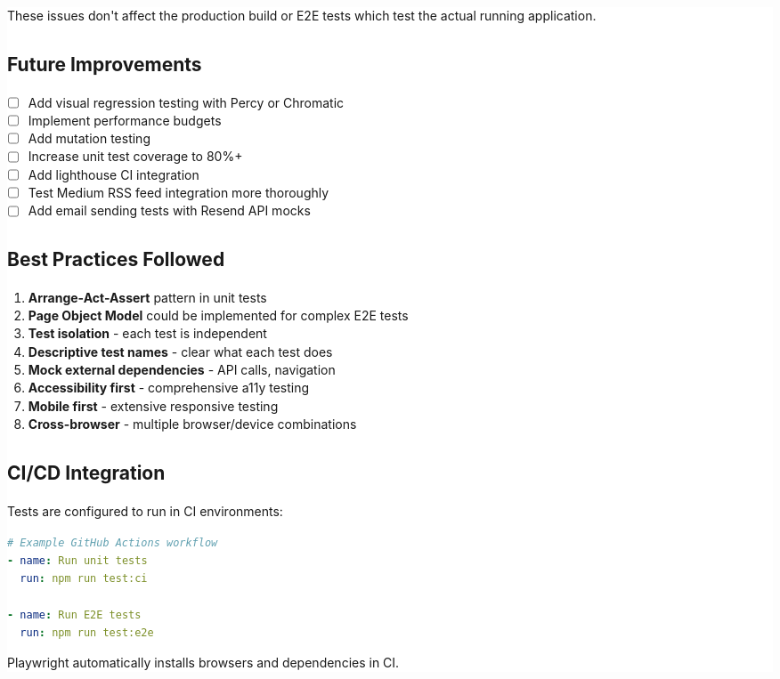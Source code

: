 These issues don't affect the production build or E2E tests which test the actual running application.

## Future Improvements

- [ ] Add visual regression testing with Percy or Chromatic
- [ ] Implement performance budgets
- [ ] Add mutation testing
- [ ] Increase unit test coverage to 80%+
- [ ] Add lighthouse CI integration
- [ ] Test Medium RSS feed integration more thoroughly
- [ ] Add email sending tests with Resend API mocks

## Best Practices Followed

1. **Arrange-Act-Assert** pattern in unit tests
2. **Page Object Model** could be implemented for complex E2E tests
3. **Test isolation** - each test is independent
4. **Descriptive test names** - clear what each test does
5. **Mock external dependencies** - API calls, navigation
6. **Accessibility first** - comprehensive a11y testing
7. **Mobile first** - extensive responsive testing
8. **Cross-browser** - multiple browser/device combinations

## CI/CD Integration

Tests are configured to run in CI environments:

```yaml
# Example GitHub Actions workflow
- name: Run unit tests
  run: npm run test:ci

- name: Run E2E tests
  run: npm run test:e2e
```

Playwright automatically installs browsers and dependencies in CI.
